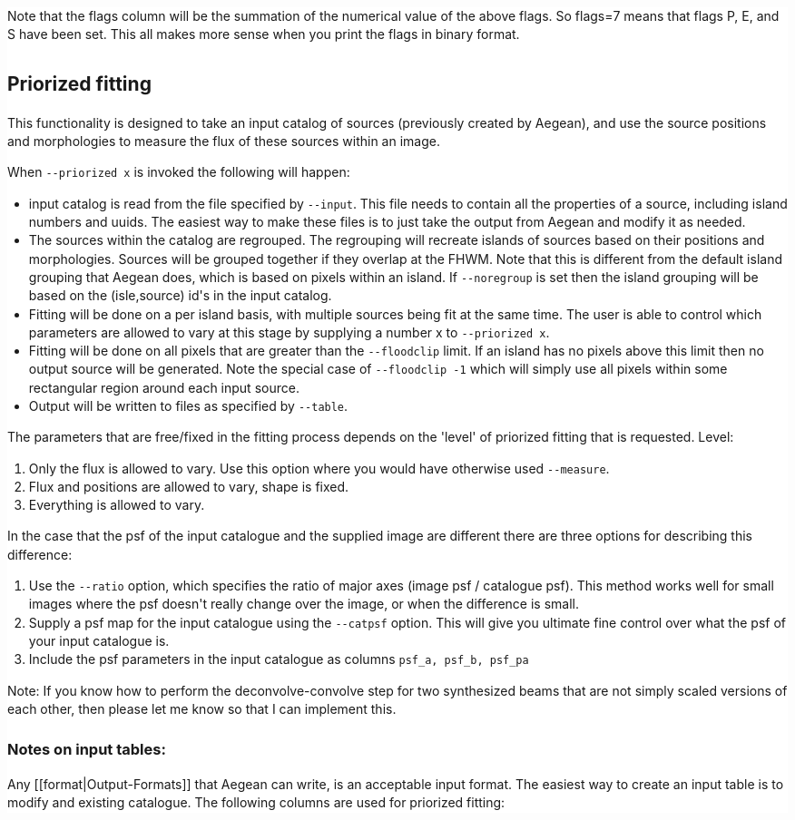 
Note that the flags column will be the summation of the numerical value of the above flags. So flags=7 means that flags P, E, and S have been set. This all makes more sense when you print the flags in binary format.

## Priorized fitting
This functionality is designed to take an input catalog of sources (previously created by Aegean), and use the source positions and morphologies to measure the flux of these sources within an image.


When ``--priorized x`` is invoked the following will happen:
* input catalog is read from the file specified by ``--input``. This file needs to contain all the properties of a source, including island numbers and uuids. The easiest way to make these files is to just take the output from Aegean and modify it as needed.
* The sources within the catalog are regrouped. The regrouping will recreate islands of sources based on their positions and morphologies. Sources will be grouped together if they overlap at the FHWM. Note that this is different from the default island grouping that Aegean does, which is based on pixels within an island. If ``--noregroup`` is set then the island grouping will be based on the (isle,source) id's in the input catalog.
* Fitting will be done on a per island basis, with multiple sources being fit at the same time. The user is able to control which parameters are allowed to vary at this stage by supplying a number x to ``--priorized x``.
* Fitting will be done on all pixels that are greater than the `--floodclip` limit. If an island has no pixels above this limit then no output source will be generated. Note the special case of `--floodclip -1` which will simply use all pixels within some rectangular region around each input source.
* Output will be written to files as specified by ``--table``.

The parameters that are free/fixed in the fitting process depends on the 'level' of priorized fitting that is requested. Level:

1. Only the flux is allowed to vary. Use this option where you would have otherwise used ``--measure``.
2. Flux and positions are allowed to vary, shape is fixed.
3. Everything is allowed to vary.

In the case that the psf of the input catalogue and the supplied image are different there are three options for describing this difference:
 
1. Use the `--ratio` option, which specifies the ratio of major axes (image psf / catalogue psf). This method works well for small images where the psf doesn't really change over the image, or when the difference is small. 
2. Supply a psf map for the input catalogue using the `--catpsf` option. This will give you ultimate fine control over what the psf of your input catalogue is.
3. Include the psf parameters in the input catalogue as columns `psf_a, psf_b, psf_pa`

Note: If you know how to perform the deconvolve-convolve step for two synthesized beams that are not simply scaled versions of each other, then please let me know so that I can implement this.


### Notes on input tables:
Any [[format|Output-Formats]] that Aegean can write, is an acceptable input format.
The easiest way to create an input table is to modify and existing catalogue.
The following columns are used for priorized fitting:
